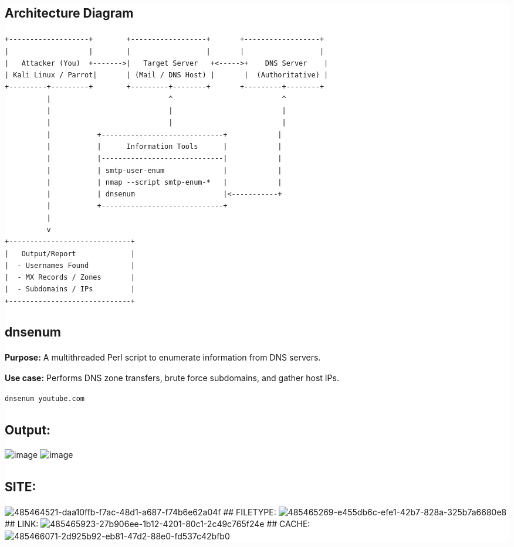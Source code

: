 ## Architecture Diagram 
```
+-------------------+        +------------------+       +------------------+
|                   |        |                  |       |                  |
|   Attacker (You)  +------->|   Target Server   +<----->+    DNS Server    |
| Kali Linux / Parrot|       | (Mail / DNS Host) |       |  (Authoritative) |
+---------+---------+        +---------+--------+       +---------+--------+
          |                            ^                          ^
          |                            |                          |
          |                            |                          |
          |           +-----------------------------+            |
          |           |      Information Tools      |            |
          |           |-----------------------------|            |
          |           | smtp-user-enum              |            |
          |           | nmap --script smtp-enum-*   |            |
          |           | dnsenum                     |<-----------+
          |           +-----------------------------+
          |
          v
+-----------------------------+
|   Output/Report             |
|  - Usernames Found          |
|  - MX Records / Zones       |
|  - Subdomains / IPs         |
+-----------------------------+

```

## dnsenum
**Purpose:** A multithreaded Perl script to enumerate information from DNS servers.

**Use case:** Performs DNS zone transfers, brute force subdomains, and gather host IPs.

```
dnsenum youtube.com
```


## Output:
<img width="1287" height="892" alt="image" src="https://github.com/user-attachments/assets/751e90f0-4942-4bb4-88bc-50049cefd661" />
<img width="1612" height="987" alt="image" src="https://github.com/user-attachments/assets/68967fd8-fc7f-4e4b-b36a-f937a00a0c98" />

## SITE:
<img width="1919" height="1026" alt="485464521-daa10ffb-f7ac-48d1-a687-f74b6e62a04f" src="https://github.com/user-attachments/assets/8a00cbaf-2b30-4214-8046-b0a1edad2136" />
## FILETYPE:
<img width="1919" height="869" alt="485465269-e455db6c-efe1-42b7-828a-325b7a6680e8" src="https://github.com/user-attachments/assets/7b8cb3ac-6772-4742-b4e4-5945932d5b65" />
## LINK:
<img width="1918" height="875" alt="485465923-27b906ee-1b12-4201-80c1-2c49c765f24e" src="https://github.com/user-attachments/assets/8149cb37-63ef-41c9-9af0-68cbabae4fdc" />
## CACHE:
<img width="1919" height="877" alt="485466071-2d925b92-eb81-47d2-88e0-fd537c42bfb0" src="https://github.com/user-attachments/assets/11ba2c6b-81a4-4f88-815f-0fed9fe772cf" />
